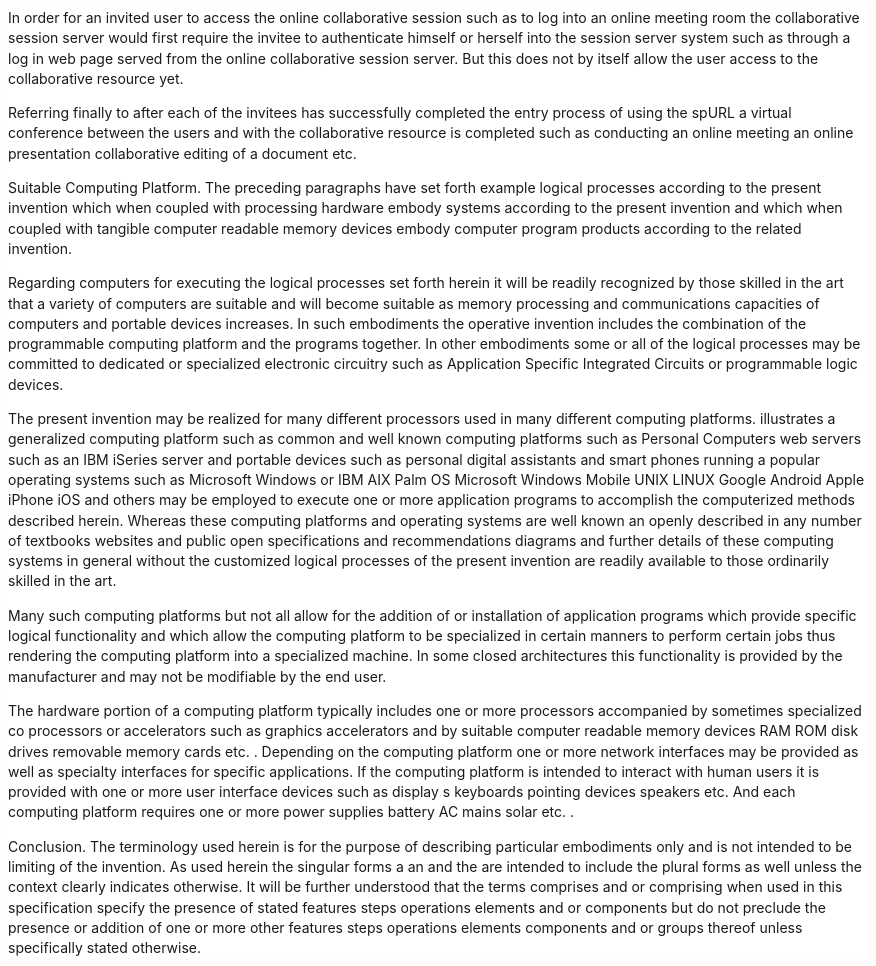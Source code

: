 In order for an invited user to access the online collaborative session such as to log into an online meeting room the collaborative session server would first require the invitee to authenticate himself or herself into the session server system such as through a log in web page served from the online collaborative session server. But this does not by itself allow the user access to the collaborative resource yet.

Referring finally to after each of the invitees has successfully completed the entry process of using the spURL a virtual conference between the users and with the collaborative resource is completed such as conducting an online meeting an online presentation collaborative editing of a document etc.

Suitable Computing Platform. The preceding paragraphs have set forth example logical processes according to the present invention which when coupled with processing hardware embody systems according to the present invention and which when coupled with tangible computer readable memory devices embody computer program products according to the related invention.

Regarding computers for executing the logical processes set forth herein it will be readily recognized by those skilled in the art that a variety of computers are suitable and will become suitable as memory processing and communications capacities of computers and portable devices increases. In such embodiments the operative invention includes the combination of the programmable computing platform and the programs together. In other embodiments some or all of the logical processes may be committed to dedicated or specialized electronic circuitry such as Application Specific Integrated Circuits or programmable logic devices.

The present invention may be realized for many different processors used in many different computing platforms. illustrates a generalized computing platform such as common and well known computing platforms such as Personal Computers web servers such as an IBM iSeries server and portable devices such as personal digital assistants and smart phones running a popular operating systems such as Microsoft Windows or IBM AIX Palm OS Microsoft Windows Mobile UNIX LINUX Google Android Apple iPhone iOS and others may be employed to execute one or more application programs to accomplish the computerized methods described herein. Whereas these computing platforms and operating systems are well known an openly described in any number of textbooks websites and public open specifications and recommendations diagrams and further details of these computing systems in general without the customized logical processes of the present invention are readily available to those ordinarily skilled in the art.

Many such computing platforms but not all allow for the addition of or installation of application programs which provide specific logical functionality and which allow the computing platform to be specialized in certain manners to perform certain jobs thus rendering the computing platform into a specialized machine. In some closed architectures this functionality is provided by the manufacturer and may not be modifiable by the end user.

The hardware portion of a computing platform typically includes one or more processors accompanied by sometimes specialized co processors or accelerators such as graphics accelerators and by suitable computer readable memory devices RAM ROM disk drives removable memory cards etc. . Depending on the computing platform one or more network interfaces may be provided as well as specialty interfaces for specific applications. If the computing platform is intended to interact with human users it is provided with one or more user interface devices such as display s keyboards pointing devices speakers etc. And each computing platform requires one or more power supplies battery AC mains solar etc. .

Conclusion. The terminology used herein is for the purpose of describing particular embodiments only and is not intended to be limiting of the invention. As used herein the singular forms a an and the are intended to include the plural forms as well unless the context clearly indicates otherwise. It will be further understood that the terms comprises and or comprising when used in this specification specify the presence of stated features steps operations elements and or components but do not preclude the presence or addition of one or more other features steps operations elements components and or groups thereof unless specifically stated otherwise.
